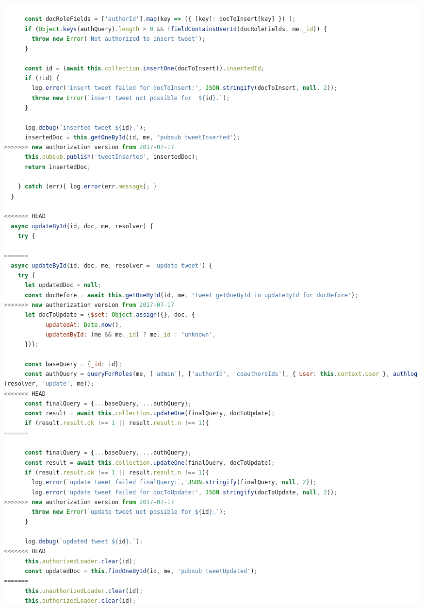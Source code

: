 ```javascript

      const docRoleFields = ['authorId'].map(key => ({ [key]: docToInsert[key] }) );
      if (Object.keys(authQuery).length > 0 && !fieldContainsUserId(docRoleFields, me._id)) {
        throw new Error('Not authorized to insert tweet');
      }

      const id = (await this.collection.insertOne(docToInsert)).insertedId;
      if (!id) {
        log.error('insert tweet failed for docToInsert:', JSON.stringify(docToInsert, null, 2));
        throw new Error(`insert tweet not possible for  ${id}.`);
      }

      log.debug(`inserted tweet ${id}.`);
      insertedDoc = this.getOneById(id, me, 'pubsub tweetInserted');
>>>>>>> new authorization version from 2017-07-17
      this.pubsub.publish('tweetInserted', insertedDoc);
      return insertedDoc;

    } catch (err){ log.error(err.message); }
  }

<<<<<<< HEAD
  async updateById(id, doc, me, resolver) {
    try {

=======
  async updateById(id, doc, me, resolver = 'update tweet') {
    try {
      let updatedDoc = null;
      const docBefore = await this.getOneById(id, me, 'tweet getOneById in updateById for docBefore');
>>>>>>> new authorization version from 2017-07-17
      let docToUpdate = {$set: Object.assign({}, doc, {
            updatedAt: Date.now(),
            updatedById: (me && me._id) ? me._id : 'unknown',
      })};

      const baseQuery = {_id: id};
      const authQuery = queryForRoles(me, ['admin'], ['authorId', 'coauthorsIds'], { User: this.context.User }, authlog(resolver, 'update', me));
<<<<<<< HEAD
      const finalQuery = {...baseQuery, ...authQuery};
      const result = await this.collection.updateOne(finalQuery, docToUpdate);
      if (result.result.ok !== 1 || result.result.n !== 1){
=======

      const finalQuery = {...baseQuery, ...authQuery};
      const result = await this.collection.updateOne(finalQuery, docToUpdate);
      if (result.result.ok !== 1 || result.result.n !== 1){
        log.error(`update tweet failed finalQuery:`, JSON.stringify(finalQuery, null, 2));
        log.error('update tweet failed for docToUpdate:', JSON.stringify(docToUpdate, null, 2));
>>>>>>> new authorization version from 2017-07-17
        throw new Error(`update tweet not possible for ${id}.`);
      }

      log.debug(`updated tweet ${id}.`);
<<<<<<< HEAD
      this.authorizedLoader.clear(id);
      const updatedDoc = this.findOneById(id, me, 'pubsub tweetUpdated');
=======
      this.unauthorizedLoader.clear(id);
      this.authorizedLoader.clear(id);

```